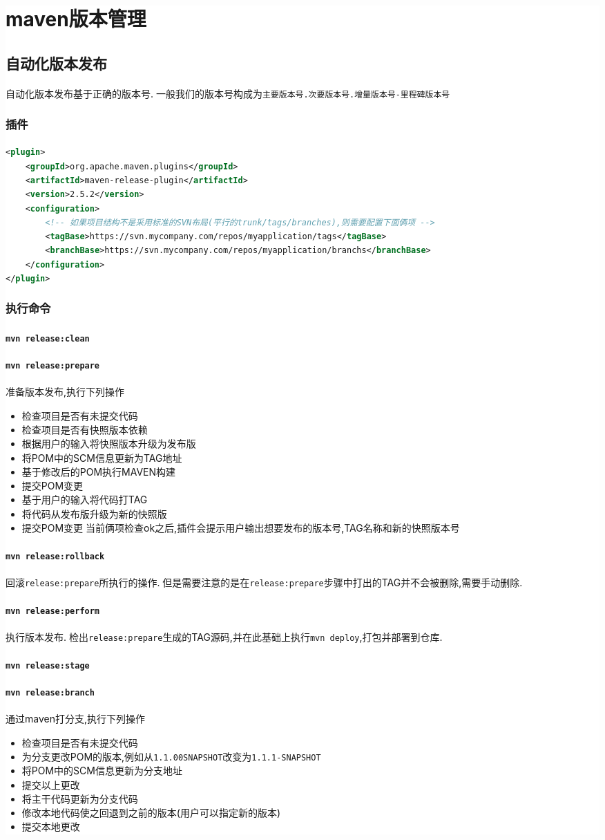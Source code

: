 # maven版本管理
## 自动化版本发布
自动化版本发布基于正确的版本号. 一般我们的版本号构成为`主要版本号.次要版本号.增量版本号-里程碑版本号`

### 插件
```xml
<plugin>
	<groupId>org.apache.maven.plugins</groupId>
    <artifactId>maven-release-plugin</artifactId>
    <version>2.5.2</version>
    <configuration>
		<!-- 如果项目结构不是采用标准的SVN布局(平行的trunk/tags/branches),则需要配置下面俩项 -->
		<tagBase>https://svn.mycompany.com/repos/myapplication/tags</tagBase>
		<branchBase>https://svn.mycompany.com/repos/myapplication/branchs</branchBase>
    </configuration>
</plugin>
```
### 执行命令
#### `mvn release:clean`

#### `mvn release:prepare`
准备版本发布,执行下列操作
* 检查项目是否有未提交代码
* 检查项目是否有快照版本依赖
* 根据用户的输入将快照版本升级为发布版
* 将POM中的SCM信息更新为TAG地址
* 基于修改后的POM执行MAVEN构建
* 提交POM变更
* 基于用户的输入将代码打TAG
* 将代码从发布版升级为新的快照版
* 提交POM变更
当前俩项检查ok之后,插件会提示用户输出想要发布的版本号,TAG名称和新的快照版本号

#### `mvn release:rollback`
回滚`release:prepare`所执行的操作. 但是需要注意的是在`release:prepare`步骤中打出的TAG并不会被删除,需要手动删除.

#### `mvn release:perform`
执行版本发布. 检出`release:prepare`生成的TAG源码,并在此基础上执行`mvn deploy`,打包并部署到仓库.

#### `mvn release:stage`

#### `mvn release:branch`
通过maven打分支,执行下列操作
* 检查项目是否有未提交代码
* 为分支更改POM的版本,例如从`1.1.00SNAPSHOT`改变为`1.1.1-SNAPSHOT`
* 将POM中的SCM信息更新为分支地址
* 提交以上更改
* 将主干代码更新为分支代码
* 修改本地代码使之回退到之前的版本(用户可以指定新的版本)
* 提交本地更改
